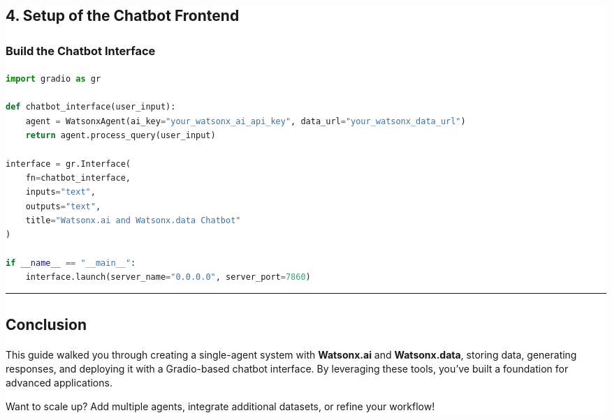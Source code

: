 
## 4. Setup of the Chatbot Frontend  

### Build the Chatbot Interface  

```python
import gradio as gr  

def chatbot_interface(user_input):  
    agent = WatsonxAgent(ai_key="your_watsonx_ai_api_key", data_url="your_watsonx_data_url")  
    return agent.process_query(user_input)  

interface = gr.Interface(  
    fn=chatbot_interface,  
    inputs="text",  
    outputs="text",  
    title="Watsonx.ai and Watsonx.data Chatbot"  
)  

if __name__ == "__main__":  
    interface.launch(server_name="0.0.0.0", server_port=7860)  
```  

---

## Conclusion  

This guide walked you through creating a single-agent system with **Watsonx.ai** and **Watsonx.data**, storing data, generating responses, and deploying it with a Gradio-based chatbot interface. By leveraging these tools, you’ve built a foundation for advanced applications.  

Want to scale up? Add multiple agents, integrate additional datasets, or refine your workflow!  

